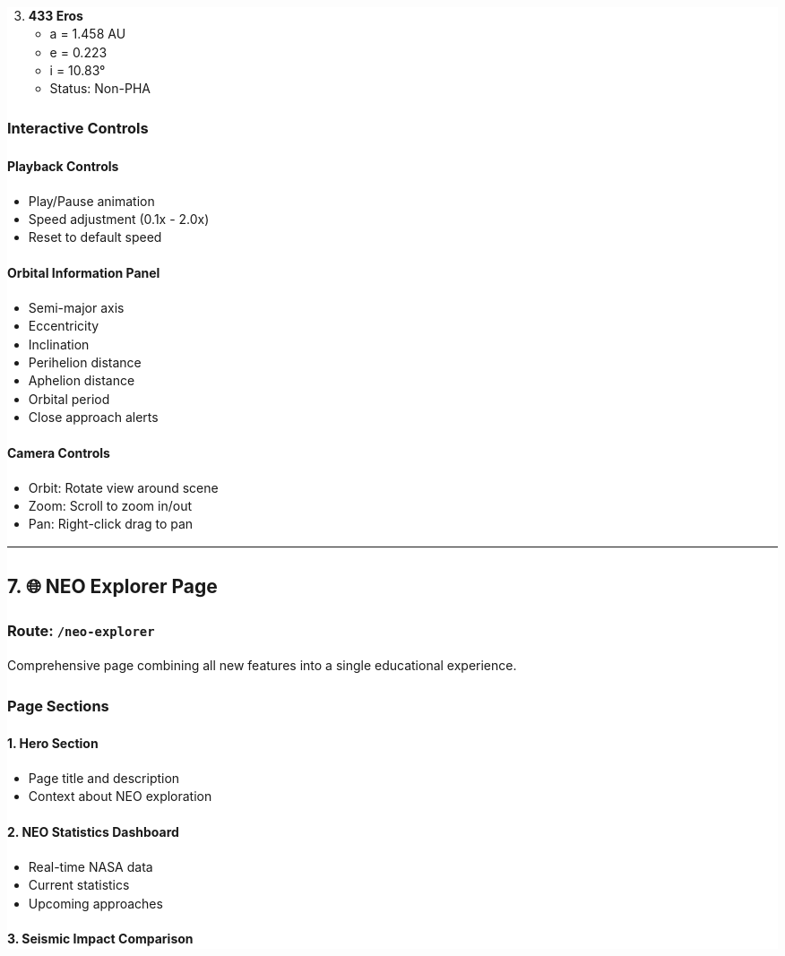 3. **433 Eros**
    - a = 1.458 AU
    - e = 0.223
    - i = 10.83°
    - Status: Non-PHA

### Interactive Controls

#### Playback Controls

-   Play/Pause animation
-   Speed adjustment (0.1x - 2.0x)
-   Reset to default speed

#### Orbital Information Panel

-   Semi-major axis
-   Eccentricity
-   Inclination
-   Perihelion distance
-   Aphelion distance
-   Orbital period
-   Close approach alerts

#### Camera Controls

-   Orbit: Rotate view around scene
-   Zoom: Scroll to zoom in/out
-   Pan: Right-click drag to pan

---

## 7. 🌐 NEO Explorer Page

### Route: `/neo-explorer`

Comprehensive page combining all new features into a single educational experience.

### Page Sections

#### 1. Hero Section

-   Page title and description
-   Context about NEO exploration

#### 2. NEO Statistics Dashboard

-   Real-time NASA data
-   Current statistics
-   Upcoming approaches

#### 3. Seismic Impact Comparison
